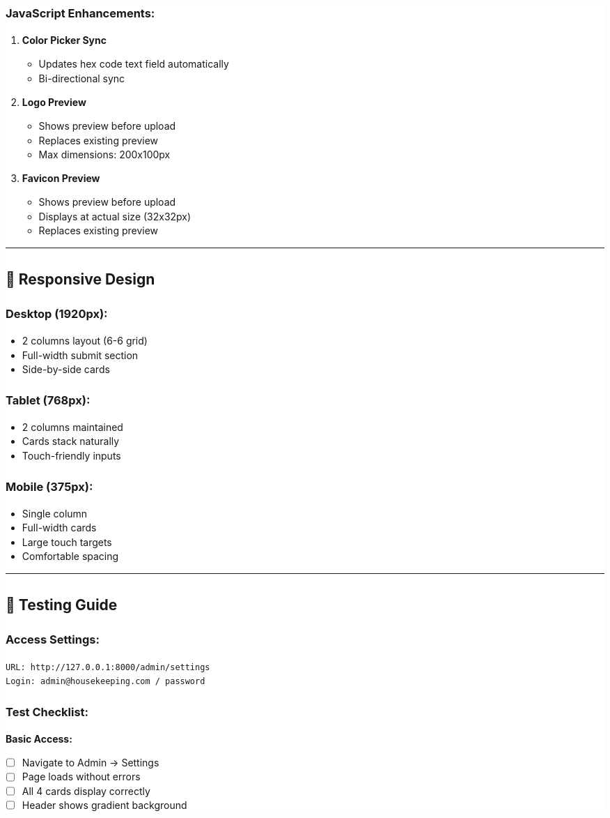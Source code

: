 ### JavaScript Enhancements:
1. **Color Picker Sync**
   - Updates hex code text field automatically
   - Bi-directional sync

2. **Logo Preview**
   - Shows preview before upload
   - Replaces existing preview
   - Max dimensions: 200x100px

3. **Favicon Preview**
   - Shows preview before upload
   - Displays at actual size (32x32px)
   - Replaces existing preview

---

## 📱 Responsive Design

### Desktop (1920px):
- 2 columns layout (6-6 grid)
- Full-width submit section
- Side-by-side cards

### Tablet (768px):
- 2 columns maintained
- Cards stack naturally
- Touch-friendly inputs

### Mobile (375px):
- Single column
- Full-width cards
- Large touch targets
- Comfortable spacing

---

## 🚀 Testing Guide

### Access Settings:
```
URL: http://127.0.0.1:8000/admin/settings
Login: admin@housekeeping.com / password
```

### Test Checklist:

**Basic Access:**
- [ ] Navigate to Admin → Settings
- [ ] Page loads without errors
- [ ] All 4 cards display correctly
- [ ] Header shows gradient background
